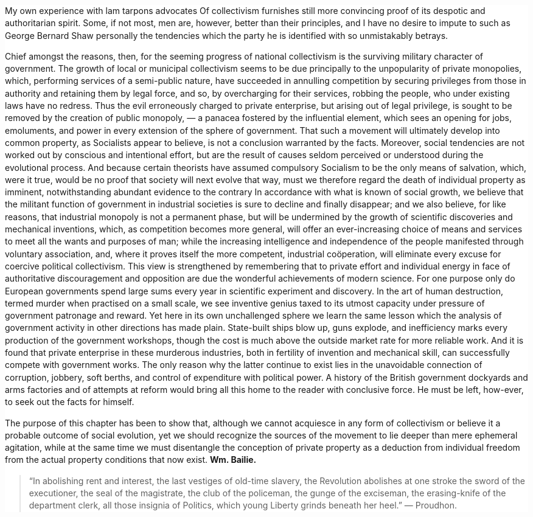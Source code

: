 My own experience with lam tarpons advocates Of collectivism furnishes still more convincing proof of its despotic and authoritarian spirit. Some, if not most, men are, however, better than their principles, and I have no desire to impute to such as George Bernard Shaw personally the tendencies which the party he is identified with so unmistakably betrays.

Chief amongst the reasons, then, for the seeming progress of national collectivism is the surviving military character of government. The growth of local or municipal collectivism seems to be due principally to the unpopularity of private monopolies, which, performing services of a semi-public nature, have succeeded in annulling competition by securing privileges from those in authority and retaining them by legal force, and so, by overcharging for their services, robbing the people, who under existing laws have no redress. Thus the evil erroneously charged to private enterprise, but arising out of legal privilege, is sought to be removed by the creation of public monopoly, — a panacea fostered by the influential element, which sees an opening for jobs, emoluments, and power in every extension of the sphere of government. That such a movement will ultimately develop into common property, as Socialists appear to believe, is not a conclusion warranted by the facts. Moreover, social tendencies are not worked out by conscious and intentional effort, but are the result of causes seldom perceived or understood during the evolutional process. And because certain theorists have assumed compulsory Socialism to be the only means of salvation, which, were it true, would be no proof that society will next evolve that way, must we therefore regard the death of individual property as imminent, notwithstanding abundant evidence to the contrary In accordance with what is known of social growth, we believe that the militant function of government in industrial societies is sure to decline and finally disappear; and we also believe, for like reasons, that industrial monopoly is not a permanent phase, but will be undermined by the growth of scientific discoveries and mechanical inventions, which, as competition becomes more general, will offer an ever-increasing choice of means and services to meet all the wants and purposes of man; while the increasing intelligence and independence of the people manifested through voluntary association, and, where it proves itself the more competent, industrial coöperation, will eliminate every excuse for coercive political collectivism. This view is strengthened by remembering that to private effort and individual energy in face of authoritative discouragement and opposition are due the wonderful achievements of modern science. For one purpose only do European governments spend large sums every year in scientific experiment and discovery. In the art of human destruction, termed murder when practised on a small scale, we see inventive genius taxed to its utmost capacity under pressure of government patronage and reward. Yet here in its own unchallenged sphere we learn the same lesson which the analysis of government activity in other directions has made plain. State-built ships blow up, guns explode, and inefficiency marks every production of the government workshops, though the cost is much above the outside market rate for more reliable work. And it is found that private enterprise in these murderous industries, both in fertility of invention and mechanical skill, can successfully compete with government works. The only reason why the latter continue to exist lies in the unavoidable connection of corruption, jobbery, soft berths, and control of expenditure with political power. A history of the British government dockyards and arms factories and of attempts at reform would bring all this home to the reader with conclusive force. He must be left, how-ever, to seek out the facts for himself.

The purpose of this chapter has been to show that, although we cannot acquiesce in any form of collectivism or believe it a probable outcome of social evolution, yet we should recognize the sources of the movement to lie deeper than mere ephemeral agitation, while at the same time we must disentangle the conception of private property as a deduction from individual freedom from the actual property conditions that now exist. **Wm. Bailie.**


> “In abolishing rent and interest, the last vestiges of old-time slavery, the Revolution abolishes at one stroke the sword of the executioner, the seal of the magistrate, the club of the policeman, the gunge of the exciseman, the erasing-knife of the department clerk, all those insignia of Politics, which young Liberty grinds beneath her heel.” — Proudhon.
